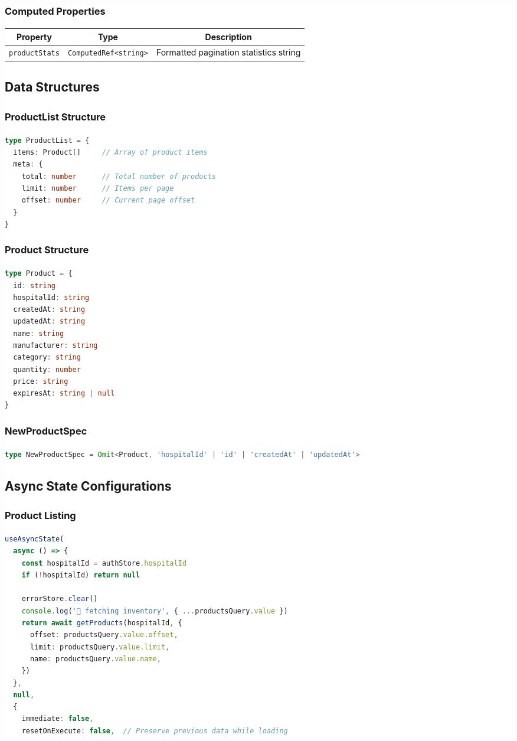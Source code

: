 ### Computed Properties
| Property | Type | Description |
|----------|------|-------------|
| `productStats` | `ComputedRef<string>` | Formatted pagination statistics string |

## Data Structures

### ProductList Structure
```typescript
type ProductList = {
  items: Product[]     // Array of product items
  meta: {
    total: number      // Total number of products
    limit: number      // Items per page
    offset: number     // Current page offset
  }
}
```

### Product Structure
```typescript
type Product = {
  id: string
  hospitalId: string
  createdAt: string
  updatedAt: string
  name: string
  manufacturer: string
  category: string
  quantity: number
  price: string
  expiresAt: string | null
}
```

### NewProductSpec
```typescript
type NewProductSpec = Omit<Product, 'hospitalId' | 'id' | 'createdAt' | 'updatedAt'>
```

## Async State Configurations

### Product Listing
```typescript
useAsyncState(
  async () => {
    const hospitalId = authStore.hospitalId
    if (!hospitalId) return null
    
    errorStore.clear()
    console.log('🚚 fetching inventory', { ...productsQuery.value })
    return await getProducts(hospitalId, {
      offset: productsQuery.value.offset,
      limit: productsQuery.value.limit,
      name: productsQuery.value.name,
    })
  },
  null,
  {
    immediate: false,
    resetOnExecute: false,  // Preserve previous data while loading
```